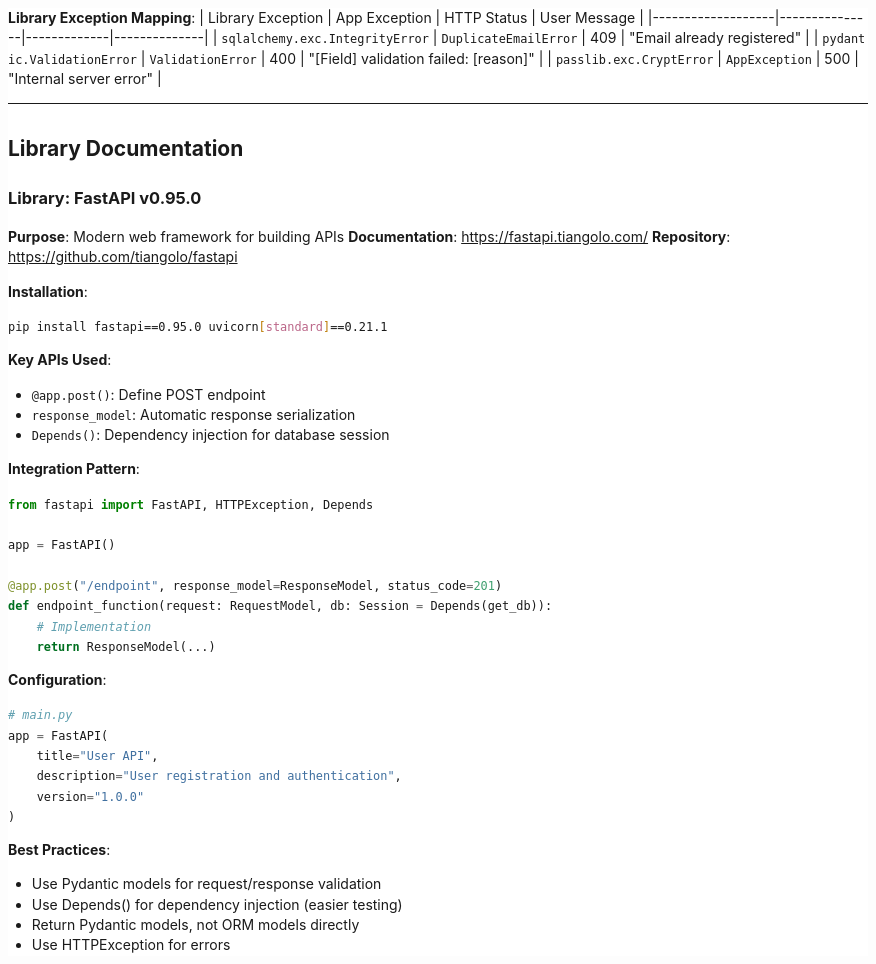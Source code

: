 **Library Exception Mapping**:
| Library Exception | App Exception | HTTP Status | User Message |
|-------------------|---------------|-------------|--------------|
| `sqlalchemy.exc.IntegrityError` | `DuplicateEmailError` | 409 | "Email already registered" |
| `pydantic.ValidationError` | `ValidationError` | 400 | "[Field] validation failed: [reason]" |
| `passlib.exc.CryptError` | `AppException` | 500 | "Internal server error" |

---

## Library Documentation

### Library: FastAPI v0.95.0

**Purpose**: Modern web framework for building APIs
**Documentation**: https://fastapi.tiangolo.com/
**Repository**: https://github.com/tiangolo/fastapi

**Installation**:
```bash
pip install fastapi==0.95.0 uvicorn[standard]==0.21.1
```

**Key APIs Used**:
- `@app.post()`: Define POST endpoint
- `response_model`: Automatic response serialization
- `Depends()`: Dependency injection for database session

**Integration Pattern**:
```python
from fastapi import FastAPI, HTTPException, Depends

app = FastAPI()

@app.post("/endpoint", response_model=ResponseModel, status_code=201)
def endpoint_function(request: RequestModel, db: Session = Depends(get_db)):
    # Implementation
    return ResponseModel(...)
```

**Configuration**:
```python
# main.py
app = FastAPI(
    title="User API",
    description="User registration and authentication",
    version="1.0.0"
)
```

**Best Practices**:
- Use Pydantic models for request/response validation
- Use Depends() for dependency injection (easier testing)
- Return Pydantic models, not ORM models directly
- Use HTTPException for errors
